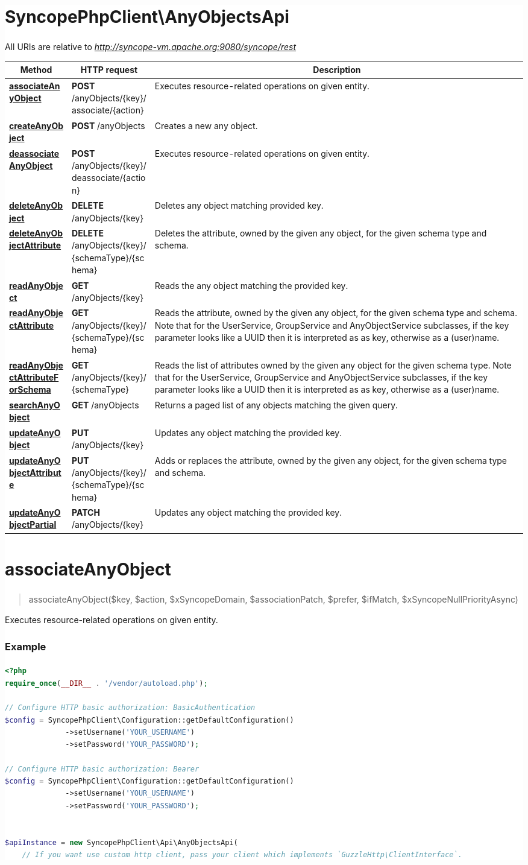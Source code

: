 # SyncopePhpClient\AnyObjectsApi

All URIs are relative to *http://syncope-vm.apache.org:9080/syncope/rest*

Method | HTTP request | Description
------------- | ------------- | -------------
[**associateAnyObject**](AnyObjectsApi.md#associateAnyObject) | **POST** /anyObjects/{key}/associate/{action} | Executes resource-related operations on given entity.
[**createAnyObject**](AnyObjectsApi.md#createAnyObject) | **POST** /anyObjects | Creates a new any object.
[**deassociateAnyObject**](AnyObjectsApi.md#deassociateAnyObject) | **POST** /anyObjects/{key}/deassociate/{action} | Executes resource-related operations on given entity.
[**deleteAnyObject**](AnyObjectsApi.md#deleteAnyObject) | **DELETE** /anyObjects/{key} | Deletes any object matching provided key.
[**deleteAnyObjectAttribute**](AnyObjectsApi.md#deleteAnyObjectAttribute) | **DELETE** /anyObjects/{key}/{schemaType}/{schema} | Deletes the attribute, owned by the given any object, for the given schema type and schema.
[**readAnyObject**](AnyObjectsApi.md#readAnyObject) | **GET** /anyObjects/{key} | Reads the any object matching the provided key.
[**readAnyObjectAttribute**](AnyObjectsApi.md#readAnyObjectAttribute) | **GET** /anyObjects/{key}/{schemaType}/{schema} | Reads the attribute, owned by the given any object, for the given schema type and schema.   Note that for the UserService, GroupService and AnyObjectService subclasses, if the key parameter  looks like a UUID then it is interpreted as as key, otherwise as a (user)name.
[**readAnyObjectAttributeForSchema**](AnyObjectsApi.md#readAnyObjectAttributeForSchema) | **GET** /anyObjects/{key}/{schemaType} | Reads the list of attributes owned by the given any object for the given schema type.   Note that for the UserService, GroupService and AnyObjectService subclasses, if the key parameter  looks like a UUID then it is interpreted as as key, otherwise as a (user)name.
[**searchAnyObject**](AnyObjectsApi.md#searchAnyObject) | **GET** /anyObjects | Returns a paged list of any objects matching the given query.
[**updateAnyObject**](AnyObjectsApi.md#updateAnyObject) | **PUT** /anyObjects/{key} | Updates any object matching the provided key.
[**updateAnyObjectAttribute**](AnyObjectsApi.md#updateAnyObjectAttribute) | **PUT** /anyObjects/{key}/{schemaType}/{schema} | Adds or replaces the attribute, owned by the given any object, for the given schema type and schema.
[**updateAnyObjectPartial**](AnyObjectsApi.md#updateAnyObjectPartial) | **PATCH** /anyObjects/{key} | Updates any object matching the provided key.


# **associateAnyObject**
> associateAnyObject($key, $action, $xSyncopeDomain, $associationPatch, $prefer, $ifMatch, $xSyncopeNullPriorityAsync)

Executes resource-related operations on given entity.

### Example
```php
<?php
require_once(__DIR__ . '/vendor/autoload.php');

// Configure HTTP basic authorization: BasicAuthentication
$config = SyncopePhpClient\Configuration::getDefaultConfiguration()
              ->setUsername('YOUR_USERNAME')
              ->setPassword('YOUR_PASSWORD');

// Configure HTTP basic authorization: Bearer
$config = SyncopePhpClient\Configuration::getDefaultConfiguration()
              ->setUsername('YOUR_USERNAME')
              ->setPassword('YOUR_PASSWORD');


$apiInstance = new SyncopePhpClient\Api\AnyObjectsApi(
    // If you want use custom http client, pass your client which implements `GuzzleHttp\ClientInterface`.
```